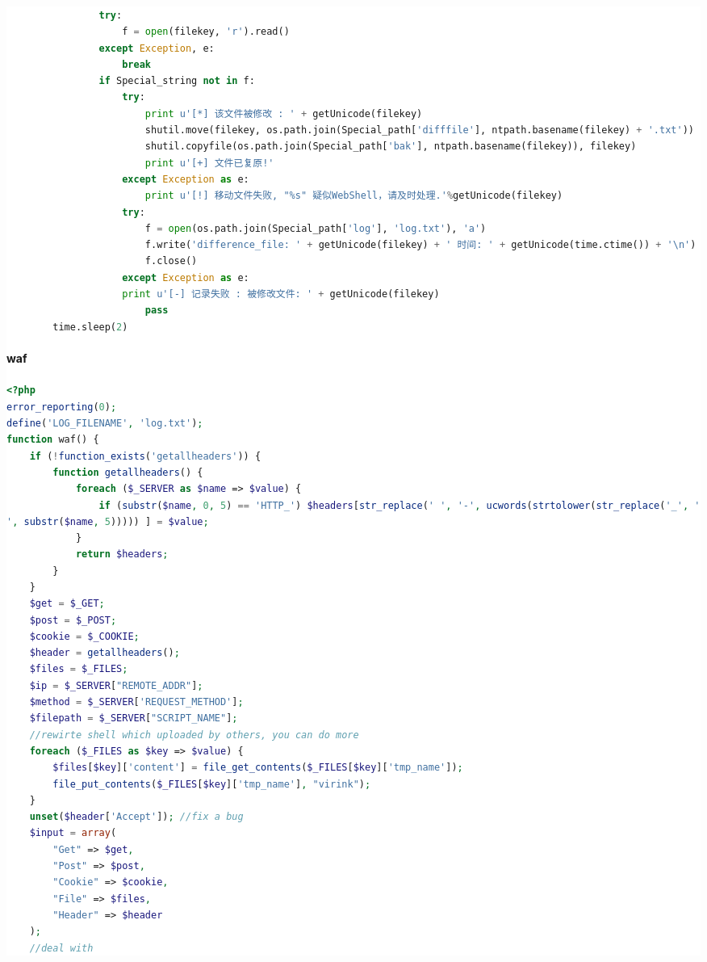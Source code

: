 ```python
                try:
                    f = open(filekey, 'r').read()
                except Exception, e:
                    break
                if Special_string not in f:
                    try:
                        print u'[*] 该文件被修改 : ' + getUnicode(filekey)
                        shutil.move(filekey, os.path.join(Special_path['difffile'], ntpath.basename(filekey) + '.txt'))
                        shutil.copyfile(os.path.join(Special_path['bak'], ntpath.basename(filekey)), filekey)
                        print u'[+] 文件已复原!'
                    except Exception as e:
                        print u'[!] 移动文件失败, "%s" 疑似WebShell，请及时处理.'%getUnicode(filekey)
                    try:
                        f = open(os.path.join(Special_path['log'], 'log.txt'), 'a')
                        f.write('difference_file: ' + getUnicode(filekey) + ' 时间: ' + getUnicode(time.ctime()) + '\n')
                        f.close()
                    except Exception as e:
                    print u'[-] 记录失败 : 被修改文件: ' + getUnicode(filekey)
                        pass
        time.sleep(2)
```



#### waf

```php
<?php
error_reporting(0);
define('LOG_FILENAME', 'log.txt');	
function waf() {
    if (!function_exists('getallheaders')) {
        function getallheaders() {
            foreach ($_SERVER as $name => $value) {
                if (substr($name, 0, 5) == 'HTTP_') $headers[str_replace(' ', '-', ucwords(strtolower(str_replace('_', ' ', substr($name, 5))))) ] = $value;
            }
            return $headers;
        }
    }
    $get = $_GET;
    $post = $_POST;
    $cookie = $_COOKIE;
    $header = getallheaders();
    $files = $_FILES;
    $ip = $_SERVER["REMOTE_ADDR"];
    $method = $_SERVER['REQUEST_METHOD'];
    $filepath = $_SERVER["SCRIPT_NAME"];
    //rewirte shell which uploaded by others, you can do more
    foreach ($_FILES as $key => $value) {
        $files[$key]['content'] = file_get_contents($_FILES[$key]['tmp_name']);
        file_put_contents($_FILES[$key]['tmp_name'], "virink");
    }
    unset($header['Accept']); //fix a bug
    $input = array(
        "Get" => $get,
        "Post" => $post,
        "Cookie" => $cookie,
        "File" => $files,
        "Header" => $header
    );
    //deal with
```
